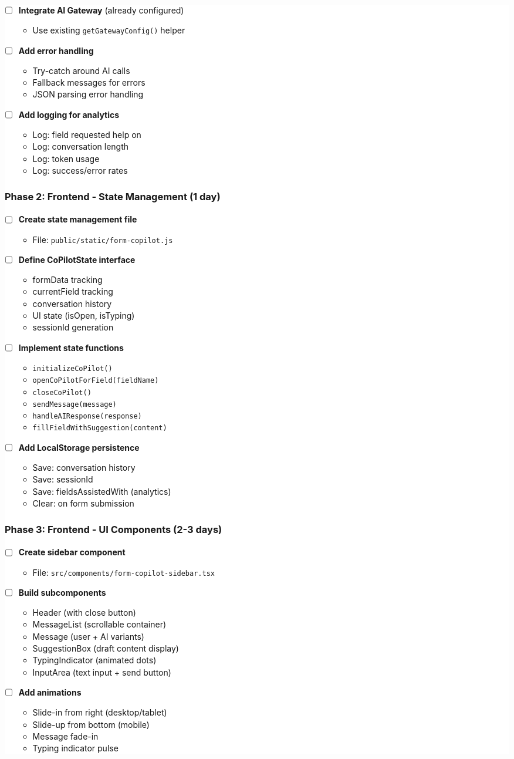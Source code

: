 - [ ] **Integrate AI Gateway** (already configured)
  - Use existing `getGatewayConfig()` helper

- [ ] **Add error handling**
  - Try-catch around AI calls
  - Fallback messages for errors
  - JSON parsing error handling

- [ ] **Add logging for analytics**
  - Log: field requested help on
  - Log: conversation length
  - Log: token usage
  - Log: success/error rates

### Phase 2: Frontend - State Management (1 day)

- [ ] **Create state management file**
  - File: `public/static/form-copilot.js`

- [ ] **Define CoPilotState interface**
  - formData tracking
  - currentField tracking
  - conversation history
  - UI state (isOpen, isTyping)
  - sessionId generation

- [ ] **Implement state functions**
  - `initializeCoPilot()`
  - `openCoPilotForField(fieldName)`
  - `closeCoPilot()`
  - `sendMessage(message)`
  - `handleAIResponse(response)`
  - `fillFieldWithSuggestion(content)`

- [ ] **Add LocalStorage persistence**
  - Save: conversation history
  - Save: sessionId
  - Save: fieldsAssistedWith (analytics)
  - Clear: on form submission

### Phase 3: Frontend - UI Components (2-3 days)

- [ ] **Create sidebar component**
  - File: `src/components/form-copilot-sidebar.tsx`

- [ ] **Build subcomponents**
  - Header (with close button)
  - MessageList (scrollable container)
  - Message (user + AI variants)
  - SuggestionBox (draft content display)
  - TypingIndicator (animated dots)
  - InputArea (text input + send button)

- [ ] **Add animations**
  - Slide-in from right (desktop/tablet)
  - Slide-up from bottom (mobile)
  - Message fade-in
  - Typing indicator pulse

